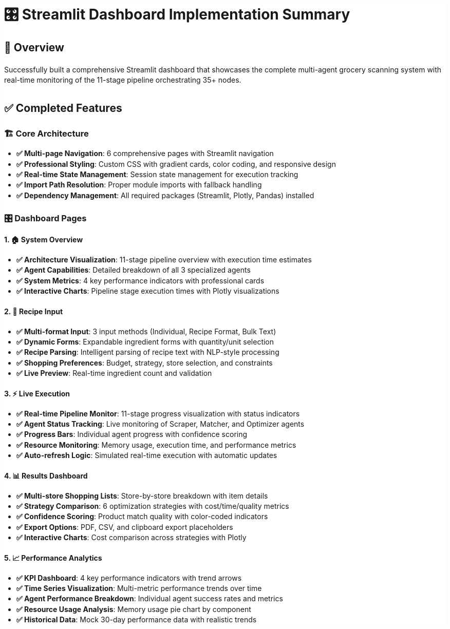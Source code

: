 # 🎛️ Streamlit Dashboard Implementation Summary

## 🚀 Overview

Successfully built a comprehensive Streamlit dashboard that showcases the complete multi-agent grocery scanning system with real-time monitoring of the 11-stage pipeline orchestrating 35+ nodes.

## ✅ Completed Features

### 🏗️ Core Architecture
- **✅ Multi-page Navigation**: 6 comprehensive pages with Streamlit navigation
- **✅ Professional Styling**: Custom CSS with gradient cards, color coding, and responsive design
- **✅ Real-time State Management**: Session state management for execution tracking
- **✅ Import Path Resolution**: Proper module imports with fallback handling
- **✅ Dependency Management**: All required packages (Streamlit, Plotly, Pandas) installed

### 🎛️ Dashboard Pages

#### 1. 🏠 System Overview
- **✅ Architecture Visualization**: 11-stage pipeline overview with execution time estimates
- **✅ Agent Capabilities**: Detailed breakdown of all 3 specialized agents
- **✅ System Metrics**: 4 key performance indicators with professional cards
- **✅ Interactive Charts**: Pipeline stage execution times with Plotly visualizations

#### 2. 📝 Recipe Input
- **✅ Multi-format Input**: 3 input methods (Individual, Recipe Format, Bulk Text)
- **✅ Dynamic Forms**: Expandable ingredient forms with quantity/unit selection
- **✅ Recipe Parsing**: Intelligent parsing of recipe text with NLP-style processing
- **✅ Shopping Preferences**: Budget, strategy, store selection, and constraints
- **✅ Live Preview**: Real-time ingredient count and validation

#### 3. ⚡ Live Execution
- **✅ Real-time Pipeline Monitor**: 11-stage progress visualization with status indicators
- **✅ Agent Status Tracking**: Live monitoring of Scraper, Matcher, and Optimizer agents
- **✅ Progress Bars**: Individual agent progress with confidence scoring
- **✅ Resource Monitoring**: Memory usage, execution time, and performance metrics
- **✅ Auto-refresh Logic**: Simulated real-time execution with automatic updates

#### 4. 📊 Results Dashboard
- **✅ Multi-store Shopping Lists**: Store-by-store breakdown with item details
- **✅ Strategy Comparison**: 6 optimization strategies with cost/time/quality metrics
- **✅ Confidence Scoring**: Product match quality with color-coded indicators
- **✅ Export Options**: PDF, CSV, and clipboard export placeholders
- **✅ Interactive Charts**: Cost comparison across strategies with Plotly

#### 5. 📈 Performance Analytics
- **✅ KPI Dashboard**: 4 key performance indicators with trend arrows
- **✅ Time Series Visualization**: Multi-metric performance trends over time
- **✅ Agent Performance Breakdown**: Individual agent success rates and metrics
- **✅ Resource Usage Analysis**: Memory usage pie chart by component
- **✅ Historical Data**: Mock 30-day performance data with realistic trends
